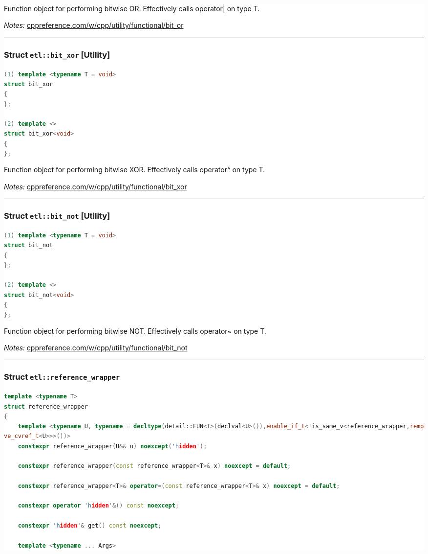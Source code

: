 Function object for performing bitwise OR. Effectively calls operator| on type T.

*Notes:* [cppreference.com/w/cpp/utility/functional/bit\_or](https://en.cppreference.com/w/cpp/utility/functional/bit_or)

-----

### Struct `etl::bit_xor` \[Utility\]

``` cpp
(1) template <typename T = void>
struct bit_xor
{
};

(2) template <>
struct bit_xor<void>
{
};
```

Function object for performing bitwise XOR. Effectively calls operator^ on type T.

*Notes:* [cppreference.com/w/cpp/utility/functional/bit\_xor](https://en.cppreference.com/w/cpp/utility/functional/bit_xor)

-----

### Struct `etl::bit_not` \[Utility\]

``` cpp
(1) template <typename T = void>
struct bit_not
{
};

(2) template <>
struct bit_not<void>
{
};
```

Function object for performing bitwise NOT. Effectively calls operator\~ on type T.

*Notes:* [cppreference.com/w/cpp/utility/functional/bit\_not](https://en.cppreference.com/w/cpp/utility/functional/bit_not)

-----

### Struct `etl::reference_wrapper`

``` cpp
template <typename T>
struct reference_wrapper
{
    template <typename U, typename = decltype(detail::FUN<T>(declval<U>()),enable_if_t<!is_same_v<reference_wrapper,remove_cvref_t<U>>>())>
    constexpr reference_wrapper(U&& u) noexcept('hidden');

    constexpr reference_wrapper(const reference_wrapper<T>& x) noexcept = default;

    constexpr reference_wrapper<T>& operator=(const reference_wrapper<T>& x) noexcept = default;

    constexpr operator 'hidden'&() const noexcept;

    constexpr 'hidden'& get() const noexcept;

    template <typename ... Args>
```